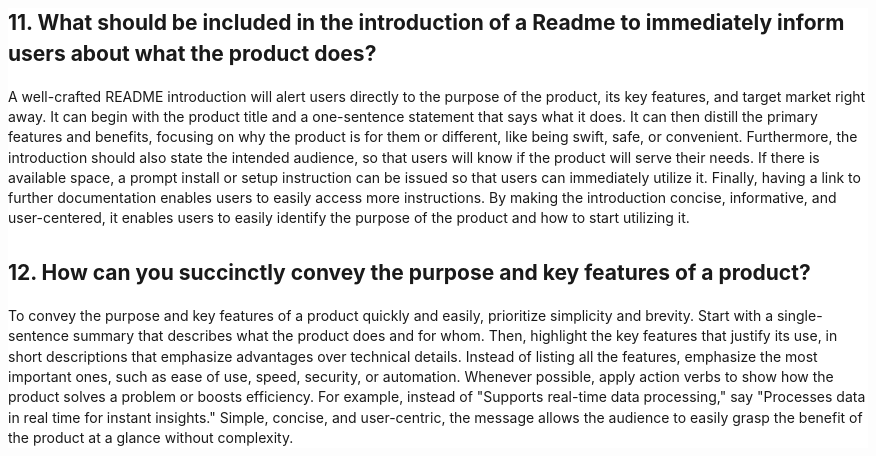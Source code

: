 ## 11. What should be included in the introduction of a Readme to immediately inform users about what the product does?
A well-crafted README introduction will alert users directly to the purpose of the product, its key features, and target market right away. It can begin with the product title and a one-sentence statement that says what it does. It can then distill the primary features and benefits, focusing on why the product is for them or different, like being swift, safe, or convenient. Furthermore, the introduction should also state the intended audience, so that users will know if the product will serve their needs. If there is available space, a prompt install or setup instruction can be issued so that users can immediately utilize it. Finally, having a link to further documentation enables users to easily access more instructions. By making the introduction concise, informative, and user-centered, it enables users to easily identify the purpose of the product and how to start utilizing it.

## 12. How can you succinctly convey the purpose and key features of a product?
To convey the purpose and key features of a product quickly and easily, prioritize simplicity and brevity. Start with a single-sentence summary that describes what the product does and for whom. Then, highlight the key features that justify its use, in short descriptions that emphasize advantages over technical details. Instead of listing all the features, emphasize the most important ones, such as ease of use, speed, security, or automation. Whenever possible, apply action verbs to show how the product solves a problem or boosts efficiency. For example, instead of "Supports real-time data processing," say "Processes data in real time for instant insights." Simple, concise, and user-centric, the message allows the audience to easily grasp the benefit of the product at a glance without complexity.







